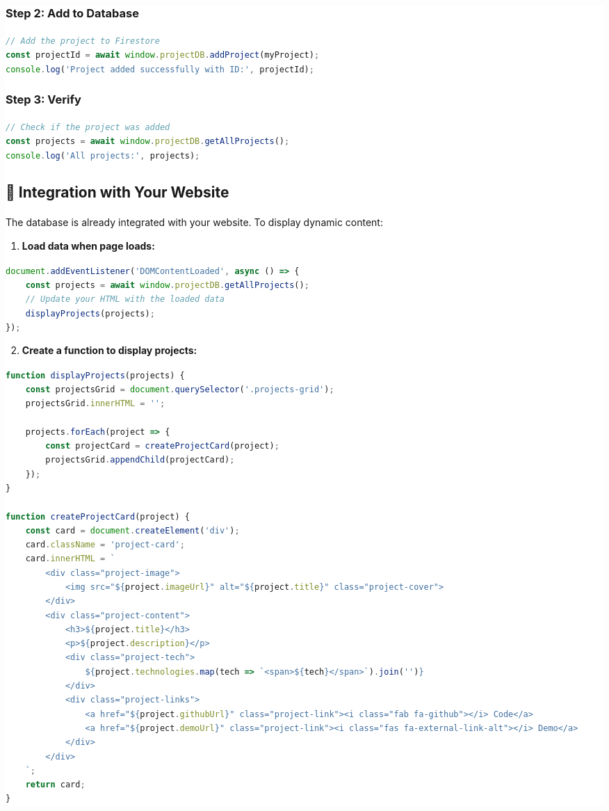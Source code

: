### Step 2: Add to Database
```javascript
// Add the project to Firestore
const projectId = await window.projectDB.addProject(myProject);
console.log('Project added successfully with ID:', projectId);
```

### Step 3: Verify
```javascript
// Check if the project was added
const projects = await window.projectDB.getAllProjects();
console.log('All projects:', projects);
```

## 🔧 Integration with Your Website

The database is already integrated with your website. To display dynamic content:

1. **Load data when page loads:**
```javascript
document.addEventListener('DOMContentLoaded', async () => {
    const projects = await window.projectDB.getAllProjects();
    // Update your HTML with the loaded data
    displayProjects(projects);
});
```

2. **Create a function to display projects:**
```javascript
function displayProjects(projects) {
    const projectsGrid = document.querySelector('.projects-grid');
    projectsGrid.innerHTML = '';
    
    projects.forEach(project => {
        const projectCard = createProjectCard(project);
        projectsGrid.appendChild(projectCard);
    });
}

function createProjectCard(project) {
    const card = document.createElement('div');
    card.className = 'project-card';
    card.innerHTML = `
        <div class="project-image">
            <img src="${project.imageUrl}" alt="${project.title}" class="project-cover">
        </div>
        <div class="project-content">
            <h3>${project.title}</h3>
            <p>${project.description}</p>
            <div class="project-tech">
                ${project.technologies.map(tech => `<span>${tech}</span>`).join('')}
            </div>
            <div class="project-links">
                <a href="${project.githubUrl}" class="project-link"><i class="fab fa-github"></i> Code</a>
                <a href="${project.demoUrl}" class="project-link"><i class="fas fa-external-link-alt"></i> Demo</a>
            </div>
        </div>
    `;
    return card;
}
```
